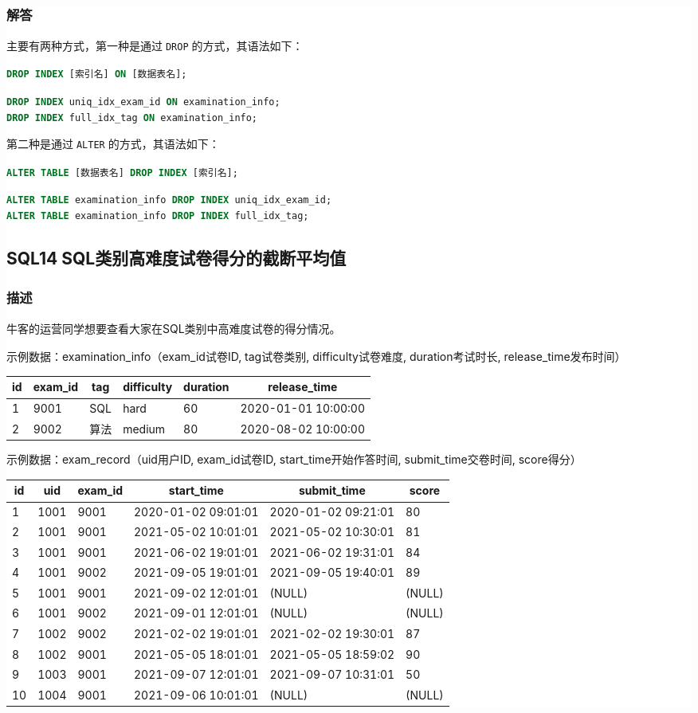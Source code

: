 ### 解答

主要有两种方式，第一种是通过 `DROP` 的方式，其语法如下：

```sql
DROP INDEX [索引名] ON [数据表名];
```

```sql
DROP INDEX uniq_idx_exam_id ON examination_info;
DROP INDEX full_idx_tag ON examination_info;
```

第二种是通过 `ALTER` 的方式，其语法如下：

```sql
ALTER TABLE [数据表名] DROP INDEX [索引名];
```

```sql
ALTER TABLE examination_info DROP INDEX uniq_idx_exam_id;
ALTER TABLE examination_info DROP INDEX full_idx_tag;
```

## SQL14 SQL类别高难度试卷得分的截断平均值

### 描述

牛客的运营同学想要查看大家在SQL类别中高难度试卷的得分情况。

示例数据：examination_info（exam_id试卷ID, tag试卷类别, difficulty试卷难度, duration考试时长, release_time发布时间）

| id   | exam_id | tag  | difficulty | duration | release_time        |
| ---- | ------- | ---- | ---------- | -------- | ------------------- |
| 1    | 9001    | SQL  | hard       | 60       | 2020-01-01 10:00:00 |
| 2    | 9002    | 算法 | medium     | 80       | 2020-08-02 10:00:00 |

示例数据：exam_record（uid用户ID, exam_id试卷ID, start_time开始作答时间, submit_time交卷时间, score得分）

| id   | uid  | exam_id | start_time          | submit_time         | score  |
| ---- | ---- | ------- | ------------------- | ------------------- | ------ |
| 1    | 1001 | 9001    | 2020-01-02 09:01:01 | 2020-01-02 09:21:01 | 80     |
| 2    | 1001 | 9001    | 2021-05-02 10:01:01 | 2021-05-02 10:30:01 | 81     |
| 3    | 1001 | 9001    | 2021-06-02 19:01:01 | 2021-06-02 19:31:01 | 84     |
| 4    | 1001 | 9002    | 2021-09-05 19:01:01 | 2021-09-05 19:40:01 | 89     |
| 5    | 1001 | 9001    | 2021-09-02 12:01:01 | (NULL)              | (NULL) |
| 6    | 1001 | 9002    | 2021-09-01 12:01:01 | (NULL)              | (NULL) |
| 7    | 1002 | 9002    | 2021-02-02 19:01:01 | 2021-02-02 19:30:01 | 87     |
| 8    | 1002 | 9001    | 2021-05-05 18:01:01 | 2021-05-05 18:59:02 | 90     |
| 9    | 1003 | 9001    | 2021-09-07 12:01:01 | 2021-09-07 10:31:01 | 50     |
| 10   | 1004 | 9001    | 2021-09-06 10:01:01 | (NULL)              | (NULL) |

